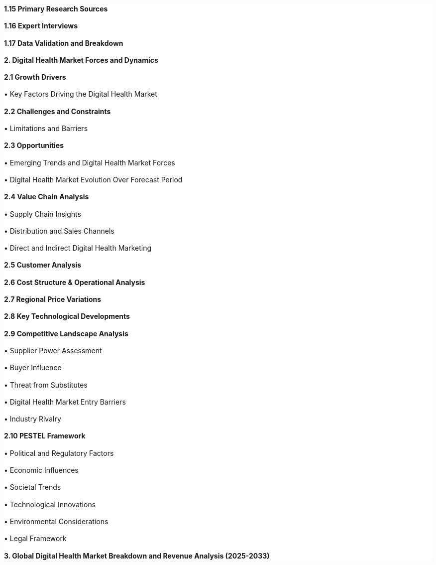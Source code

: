 <strong>1.15 Primary Research Sources</strong>

<strong>1.16 Expert Interviews</strong>

<strong>1.17 Data Validation and Breakdown</strong>

<strong>2. Digital Health Market Forces and Dynamics</strong>

<strong>2.1 Growth Drivers</strong>

• Key Factors Driving the Digital Health Market

<strong>2.2 Challenges and Constraints</strong>

• Limitations and Barriers

<strong>2.3 Opportunities</strong>

• Emerging Trends and Digital Health Market Forces

• Digital Health Market Evolution Over Forecast Period

<strong>2.4 Value Chain Analysis</strong>

• Supply Chain Insights

• Distribution and Sales Channels

• Direct and Indirect Digital Health Marketing

<strong>2.5 Customer Analysis</strong>

<strong>2.6 Cost Structure & Operational Analysis</strong>

<strong>2.7 Regional Price Variations</strong>

<strong>2.8 Key Technological Developments</strong>

<strong>2.9 Competitive Landscape Analysis</strong>

• Supplier Power Assessment

• Buyer Influence

• Threat from Substitutes

• Digital Health Market Entry Barriers

• Industry Rivalry

<strong>2.10 PESTEL Framework</strong>

• Political and Regulatory Factors

• Economic Influences

• Societal Trends

• Technological Innovations

• Environmental Considerations

• Legal Framework

<strong>3. Global Digital Health Market Breakdown and Revenue Analysis (2025-2033)</strong>

